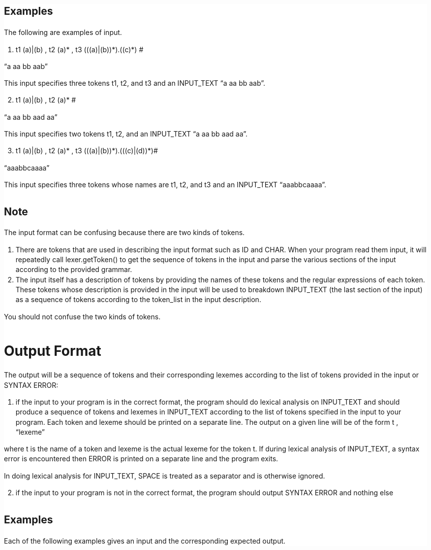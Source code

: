 <h2>Examples</h2>
The following are examples of input.

<ol>
<li>t1 (a)|(b) , t2 (a)* , t3 (((a)|(b))*).((c)*) #</li>
</ol>
“a aa bb aab”

This input specifies three tokens t1, t2, and t3 and an INPUT_TEXT “a aa bb aab”.

<ol start="2">
<li>t1 (a)|(b) , t2 (a)* #</li>
</ol>
“a aa bb aad aa”

This input specifies two tokens t1, t2, and an INPUT_TEXT “a aa bb aad aa”.

<ol start="3">
<li>t1 (a)|(b) , t2 (a)* , t3 (((a)|(b))*).(((c)|(d))*)#</li>
</ol>
“aaabbcaaaa”

This input specifies three tokens whose names are t1, t2, and t3 and an INPUT_TEXT “aaabbcaaaa”.

<h2>Note</h2>
The input format can be confusing because there are two kinds of tokens.

<ol>
<li>There are tokens that are used in describing the input format such as ID and CHAR. When your program read them input, it will repeatedly call lexer.getToken() to get the sequence of tokens in the input and parse the various sections of the input according to the provided grammar.</li>
<li>The input itself has a description of tokens by providing the names of these tokens and the regular expressions of each token. These tokens whose description is provided in the input will be used to breakdown INPUT_TEXT (the last section of the input) as a sequence of tokens according to the token_list in the input description.</li>
</ol>
You should not confuse the two kinds of tokens.

<h1>Output Format</h1>
The output will be a sequence of tokens and their corresponding lexemes according to the list of tokens provided in the input or SYNTAX ERROR:

<ol>
<li>if the input to your program is in the correct format, the program should do lexical analysis on INPUT_TEXT and should produce a sequence of tokens and lexemes in INPUT_TEXT according to the list of tokens specified in the input to your program. Each token and lexeme should be printed on a separate line. The output on a given line will be of the form t , “lexeme”</li>
</ol>
where t is the name of a token and lexeme is the actual lexeme for the token t. If during lexical analysis of INPUT_TEXT, a syntax error is encountered then ERROR is printed on a separate line and the program exits.

In doing lexical analysis for INPUT_TEXT, SPACE is treated as a separator and is otherwise ignored.

<ol start="2">
<li>if the input to your program is not in the correct format, the program should output SYNTAX ERROR and nothing else</li>
</ol>
<h2>Examples</h2>
Each of the following examples gives an input and the corresponding expected output.
